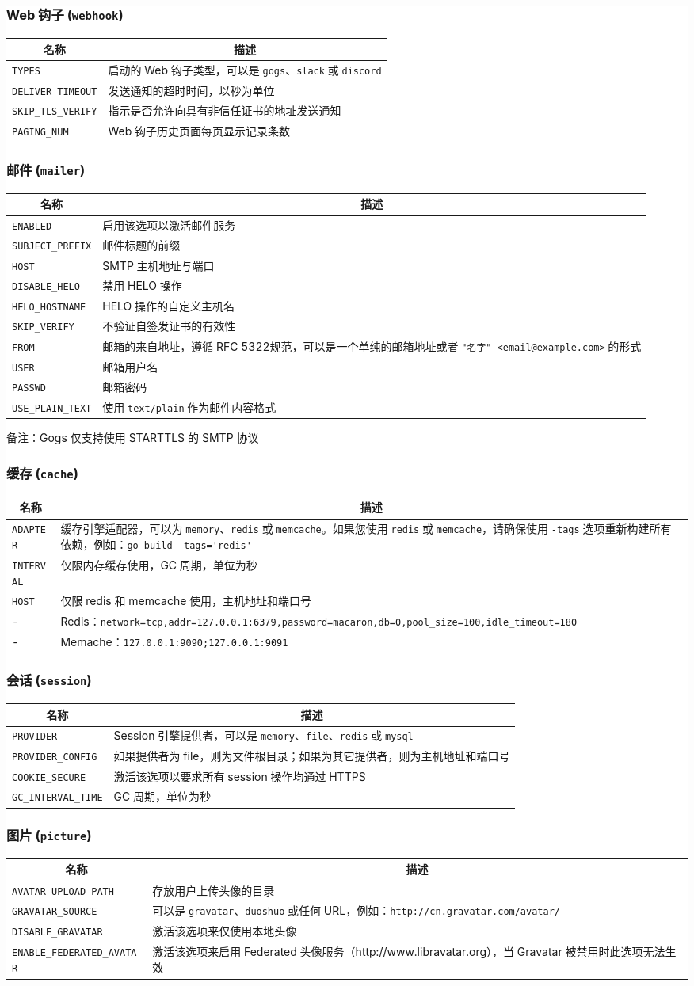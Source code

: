 ### Web 钩子 (`webhook`)

名称|描述
----|----
`TYPES`|启动的 Web 钩子类型，可以是 `gogs`、`slack` 或 `discord`
`DELIVER_TIMEOUT`|发送通知的超时时间，以秒为单位
`SKIP_TLS_VERIFY`|指示是否允许向具有非信任证书的地址发送通知
`PAGING_NUM`|Web 钩子历史页面每页显示记录条数

### 邮件 (`mailer`)

名称|描述
----|----
`ENABLED`|启用该选项以激活邮件服务
`SUBJECT_PREFIX`|邮件标题的前缀
`HOST`|SMTP 主机地址与端口
`DISABLE_HELO`|禁用 HELO 操作
`HELO_HOSTNAME`|HELO 操作的自定义主机名
`SKIP_VERIFY`|不验证自签发证书的有效性
`FROM`|邮箱的来自地址，遵循 RFC 5322规范，可以是一个单纯的邮箱地址或者 `"名字" <email@example.com>` 的形式
`USER`|邮箱用户名
`PASSWD`|邮箱密码
`USE_PLAIN_TEXT`|使用 `text/plain` 作为邮件内容格式

备注：Gogs 仅支持使用 STARTTLS 的 SMTP 协议

### 缓存 (`cache`)

名称|描述
----|----
`ADAPTER`|缓存引擎适配器，可以为 `memory`、`redis` 或 `memcache`。如果您使用 `redis` 或 `memcache`，请确保使用 `-tags` 选项重新构建所有依赖，例如：`go build -tags='redis'`
`INTERVAL`|仅限内存缓存使用，GC 周期，单位为秒
`HOST`|仅限 redis 和 memcache 使用，主机地址和端口号
-|Redis：`network=tcp,addr=127.0.0.1:6379,password=macaron,db=0,pool_size=100,idle_timeout=180`
-|Memache：`127.0.0.1:9090;127.0.0.1:9091`

### 会话 (`session`)

名称|描述
----|----
`PROVIDER`|Session 引擎提供者，可以是 `memory`、`file`、`redis` 或 `mysql`
`PROVIDER_CONFIG`|如果提供者为 file，则为文件根目录；如果为其它提供者，则为主机地址和端口号
`COOKIE_SECURE`|激活该选项以要求所有 session 操作均通过 HTTPS
`GC_INTERVAL_TIME`|GC 周期，单位为秒

### 图片 (`picture`)

名称|描述
----|----
`AVATAR_UPLOAD_PATH`|存放用户上传头像的目录
`GRAVATAR_SOURCE`|可以是 `gravatar`、`duoshuo` 或任何 URL，例如：`http://cn.gravatar.com/avatar/`
`DISABLE_GRAVATAR`|激活该选项来仅使用本地头像
`ENABLE_FEDERATED_AVATAR`|激活该选项来启用 Federated 头像服务（http://www.libravatar.org），当 Gravatar 被禁用时此选项无法生效
